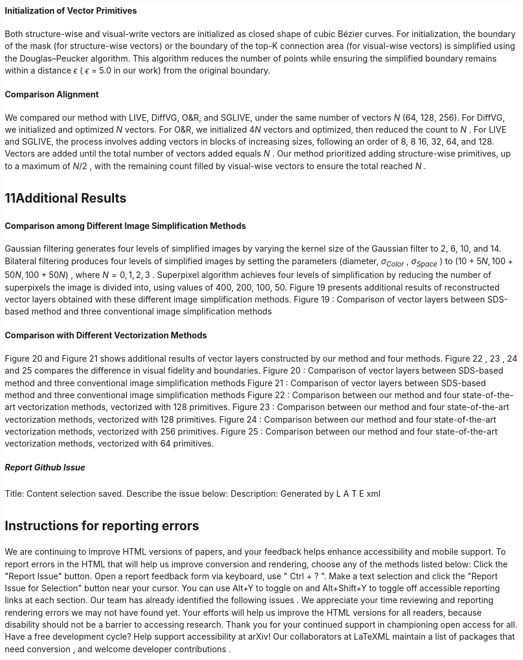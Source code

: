 #### Initialization of Vector Primitives
   Both structure-wise and visual-write vectors are initialized as closed shape of cubic Bézier curves. For initialization, the boundary of the mask (for structure-wise vectors) or the boundary of the top-K connection area (for visual-wise vectors) is simplified using the Douglas–Peucker algorithm. This algorithm reduces the number of points while ensuring the simplified boundary remains within a distance $\epsilon$ ( $\epsilon$ = 5.0 in our work) from the original boundary. 
     
#### Comparison Alignment
   We compared our method with LIVE, DiffVG, O&R, and SGLIVE, under the same number of vectors $N$ (64, 128, 256). For DiffVG, we initialized and optimized $N$ vectors. For O&R, we initialized $4N$ vectors and optimized, then reduced the count to $N$ . For LIVE and SGLIVE, the process involves adding vectors in blocks of increasing sizes, following an order of 8, 8 16, 32, 64, and 128. Vectors are added until the total number of vectors added equals $N$ . Our method prioritized adding structure-wise primitives, up to a maximum of $N/2$ , with the remaining count filled by visual-wise vectors to ensure the total reached $N$ . 
      
## 11Additional Results
   
#### Comparison among Different Image Simplification Methods
   Gaussian filtering generates four levels of simplified images by varying the kernel size of the Gaussian filter to 2, 6, 10, and 14.
Bilateral filtering produces four levels of simplified images by setting the parameters (diameter, $\sigma_{Color}$ , $\sigma_{Space}$ ) to $(10+5N,100+50N,100+50N)$ , where $N=0,1,2,3$ . Superpixel algorithm achieves four levels of simplification by reducing the number of superpixels the image is divided into, using values of 400, 200, 100, 50. Figure 19 presents additional results of reconstructed vector layers obtained with these different image simplification methods. 
    Figure 19 : Comparison of vector layers between SDS-based method and three conventional image simplification methods     
#### Comparison with Different Vectorization Methods
   Figure 20 and Figure 21 shows additional results of vector layers constructed by our method and four methods. Figure 22 , 23 , 24 and 25 compares the difference in visual fidelity and boundaries. 
    Figure 20 : Comparison of vector layers between SDS-based method and three conventional image simplification methods    Figure 21 : Comparison of vector layers between SDS-based method and three conventional image simplification methods    Figure 22 : Comparison between our method and four state-of-the-art vectorization methods, vectorized with 128 primitives.    Figure 23 : Comparison between our method and four state-of-the-art vectorization methods, vectorized with 128 primitives.    Figure 24 : Comparison between our method and four state-of-the-art vectorization methods, vectorized with 256 primitives.    Figure 25 : Comparison between our method and four state-of-the-art vectorization methods, vectorized with 64 primitives.         
##### Report Github Issue
 Title: Content selection saved. Describe the issue below: Description:  Generated by  L A T E   xml      
## Instructions for reporting errors
  We are continuing to improve HTML versions of papers, and your feedback helps enhance accessibility and mobile support. To report errors in the HTML that will help us improve conversion and rendering, choose any of the methods listed below: 
   Click the "Report Issue" button. 
  Open a report feedback form via keyboard, use " Ctrl + ? ". 
  Make a text selection and click the "Report Issue for Selection" button near your cursor. 
  You can use Alt+Y to toggle on and Alt+Shift+Y to toggle off accessible reporting links at each section. 
   Our team has already identified the following issues . We appreciate your time reviewing and reporting rendering errors we may not have found yet. Your efforts will help us improve the HTML versions for all readers, because disability should not be a barrier to accessing research. Thank you for your continued support in championing open access for all. 
  Have a free development cycle? Help support accessibility at arXiv! Our collaborators at LaTeXML maintain a list of packages that need conversion , and welcome developer contributions . 
  
